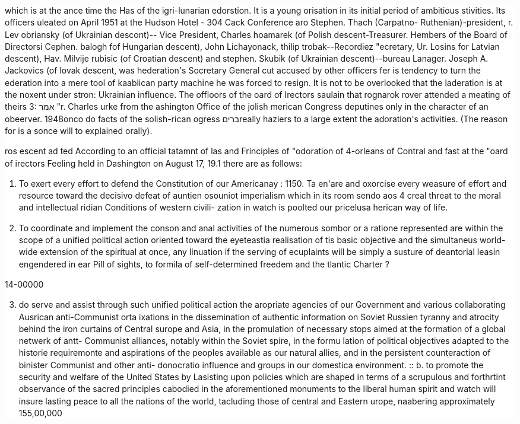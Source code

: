 which is at the ance time the Has of the igri-lunarian
edorstion. It is a young orisation in its initial period of
ambitious stivities. Its officers uleated on April 1951 at the
Hudson Hotel - 304 Cack Conference aro Stephen. Thach (Carpatno-
Ruthenian)-president, r. Lev obriansky (of Ukrainian descont)--
Vice President, Charles hoamarek (of Polish descent-Treasurer.
Hembers of the Board of Directorsi Cephen. balogh fof Hungarian
descent), John Lichayonack, thilip trobak--Recordiez "ecretary,
Ur. Losins for Latvian descent), Hav. Milvije rubisic (of Croatian
descent) and stephen. Skubik (of Ukrainian descent)--bureau
Lanager. Joseph A. Jackovics (of lovak descent, was hederation's
Socretary General cut accused by other officers fer is tendency to
turn the ederation into a mere tool of kaablican party machine he
was forced to resign. It is not to be overlooked that the laderation
is at the noxent under stron: Ukrainian influence. The offloors of
the oard of Irectors saulain that rognarok rover attended a
meating of theirs 3: אמר "r. Charles urke from the ashington
Office of the jolish merican Congress deputines only in the character
ef an obeerver. 1948onco do facts of the solish-rican ogress
בריםreally haziers to a large extent the adoration's activities.
(The reason for is a sonce will to explained orally).

ros
escent ad ted
According to an official tatamnt of las and Frinciples of
"odoration of 4-orleans of Contral and fast
at the "oard of irectors Feeling held in Dashington on August 17,
19.1 there are as follows:

1. To exert every effort to defend the Constitution of our
Americanay : 1150. Ta en'are and oxorcise every weasure of effort
and resource toward the decisivo defeat of auntien osouniot
imperialism which in its room sendo aos 4 creal threat to
the moral and intellectual ridian Conditions of western civili-
zation in watch is poolted our pricelusa herican way of life.

2. To coordinate and implement the conson and anal activities
of the numerous sombor or a ratione represented are within the
scope of a unified political action oriented toward the eyeteastia
realisation of tis basic objective and the simultaneus world-wide
extension of the spiritual at once, any linuation if the serving
of ecuplaints will be simply a susture of deantorial leasin
engendered in ear Pill of sights, to formila of self-determined
freedem and the tlantic Charter
?

14-00000

3. do serve and assist through such unified political action
the aropriate agencies of our Government and various collaborating
Ausrican anti-Communist orta ixations in the dissemination of
authentic information on Soviet Russien tyranny and atrocity behind
the iron curtains of Central surope and Asia, in the promulation of
necessary stops aimed at the formation of a global netwerk of antt-
Communist alliances, notably within the Soviet spire, in the formu
lation of political objectives adapted to the historie requiremonte
and aspirations of the peoples available as our natural allies, and
in the persistent counteraction of binister Communist and other anti-
donocratio influence and groups in our domestica environment.
::
b. to promote the security and welfare of the United States
by Lasisting upon policies which are shaped in terms of a scrupulous
and forthrtint observance of the sacred principles cabodied in the
aforementioned monuments to the liberal human spirit and watch will
insure lasting peace to all the nations of the world, tacluding those
of central and Eastern urope, naabering approximately 155,00,000